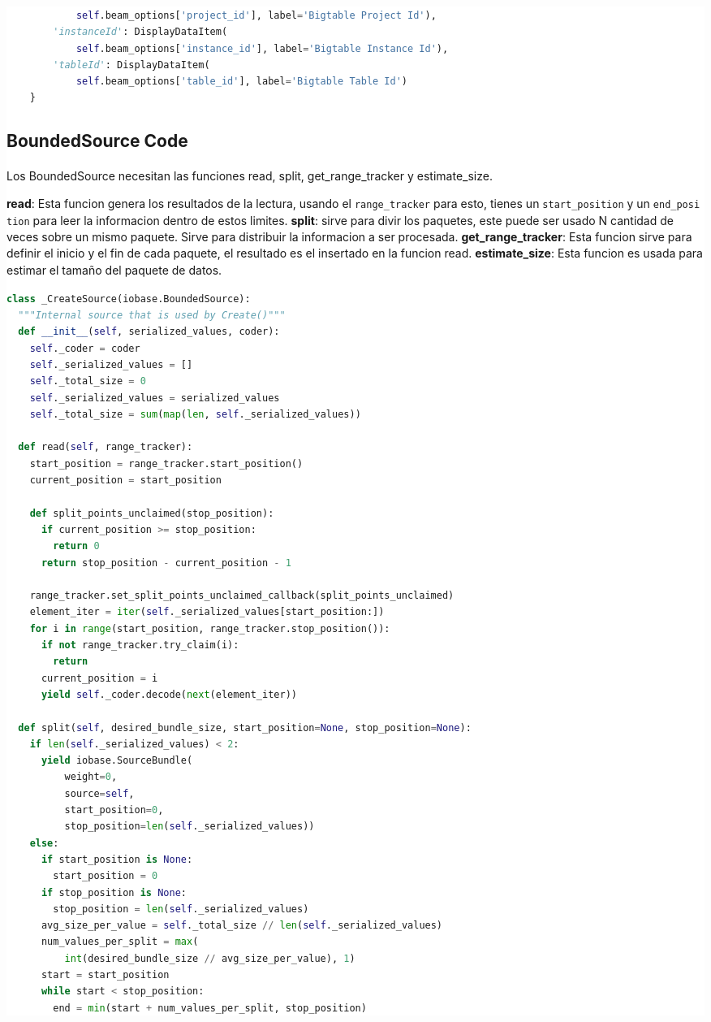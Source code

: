 ```python
            self.beam_options['project_id'], label='Bigtable Project Id'),
        'instanceId': DisplayDataItem(
            self.beam_options['instance_id'], label='Bigtable Instance Id'),
        'tableId': DisplayDataItem(
            self.beam_options['table_id'], label='Bigtable Table Id')
    }
```
## BoundedSource Code
Los BoundedSource necesitan las funciones read, split, get_range_tracker y estimate_size.

**read**: Esta funcion genera los resultados de la lectura, usando el `range_tracker` para esto, tienes un `start_position` y un `end_position` para leer la informacion dentro de estos limites.
**split**: sirve para divir los paquetes, este puede ser usado N cantidad de veces sobre un mismo paquete. Sirve para distribuir la informacion a ser procesada.
**get_range_tracker**: Esta funcion sirve para definir el inicio y el fin de cada paquete, el resultado es el insertado en la funcion read.
**estimate_size**: Esta funcion es usada para estimar el tamaño del paquete de datos.
```python
class _CreateSource(iobase.BoundedSource):
  """Internal source that is used by Create()"""
  def __init__(self, serialized_values, coder):
    self._coder = coder
    self._serialized_values = []
    self._total_size = 0
    self._serialized_values = serialized_values
    self._total_size = sum(map(len, self._serialized_values))

  def read(self, range_tracker):
    start_position = range_tracker.start_position()
    current_position = start_position

    def split_points_unclaimed(stop_position):
      if current_position >= stop_position:
        return 0
      return stop_position - current_position - 1

    range_tracker.set_split_points_unclaimed_callback(split_points_unclaimed)
    element_iter = iter(self._serialized_values[start_position:])
    for i in range(start_position, range_tracker.stop_position()):
      if not range_tracker.try_claim(i):
        return
      current_position = i
      yield self._coder.decode(next(element_iter))

  def split(self, desired_bundle_size, start_position=None, stop_position=None):
    if len(self._serialized_values) < 2:
      yield iobase.SourceBundle(
          weight=0,
          source=self,
          start_position=0,
          stop_position=len(self._serialized_values))
    else:
      if start_position is None:
        start_position = 0
      if stop_position is None:
        stop_position = len(self._serialized_values)
      avg_size_per_value = self._total_size // len(self._serialized_values)
      num_values_per_split = max(
          int(desired_bundle_size // avg_size_per_value), 1)
      start = start_position
      while start < stop_position:
        end = min(start + num_values_per_split, stop_position)
```